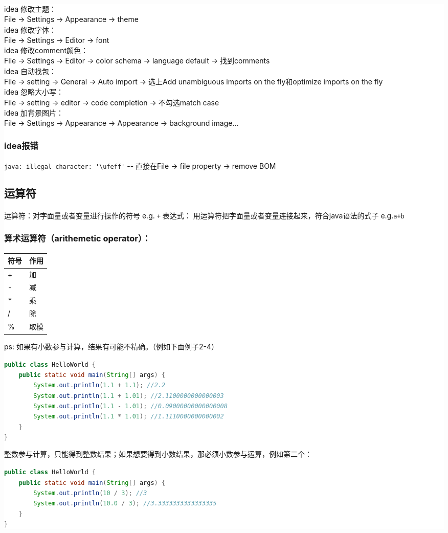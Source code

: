 
idea 修改主题：  
File -> Settings -> Appearance -> theme  
idea 修改字体：  
File -> Settings -> Editor -> font  
idea 修改comment颜色：  
File -> Settings -> Editor -> color schema -> language default -> 找到comments  
idea 自动找包：  
File -> setting -> General -> Auto import -> 选上Add unambiguous imports on the fly和optimize imports on the fly  
idea 忽略大小写：  
File -> setting -> editor -> code completion -> 不勾选match case  
idea 加背景图片：  
File -> Settings -> Appearance -> Appearance -> background image...  

### idea报错
`java: illegal character: '\ufeff'` -- 直接在File -> file property -> remove BOM

## 运算符
运算符：对字面量或者变量进行操作的符号 e.g. `+`
表达式： 用运算符把字面量或者变量连接起来，符合java语法的式子 e.g.`a+b`

### 算术运算符（arithemetic operator）：
| 符号 | 作用 |
| ---- | ---- |
| +    | 加   |
| -    | 减   |
| *    | 乘   |
| /    | 除   |
| %    | 取模 |

ps:
如果有小数参与计算，结果有可能不精确。（例如下面例子2-4）
```java
public class HelloWorld {
    public static void main(String[] args) {
        System.out.println(1.1 + 1.1); //2.2
        System.out.println(1.1 + 1.01); //2.1100000000000003
        System.out.println(1.1 - 1.01); //0.09000000000000008
        System.out.println(1.1 * 1.01); //1.1110000000000002
    }
}
```

整数参与计算，只能得到整数结果；如果想要得到小数结果，那必须小数参与运算，例如第二个：
```java
public class HelloWorld {
    public static void main(String[] args) {
        System.out.println(10 / 3); //3
        System.out.println(10.0 / 3); //3.3333333333333335
    }
}
```

